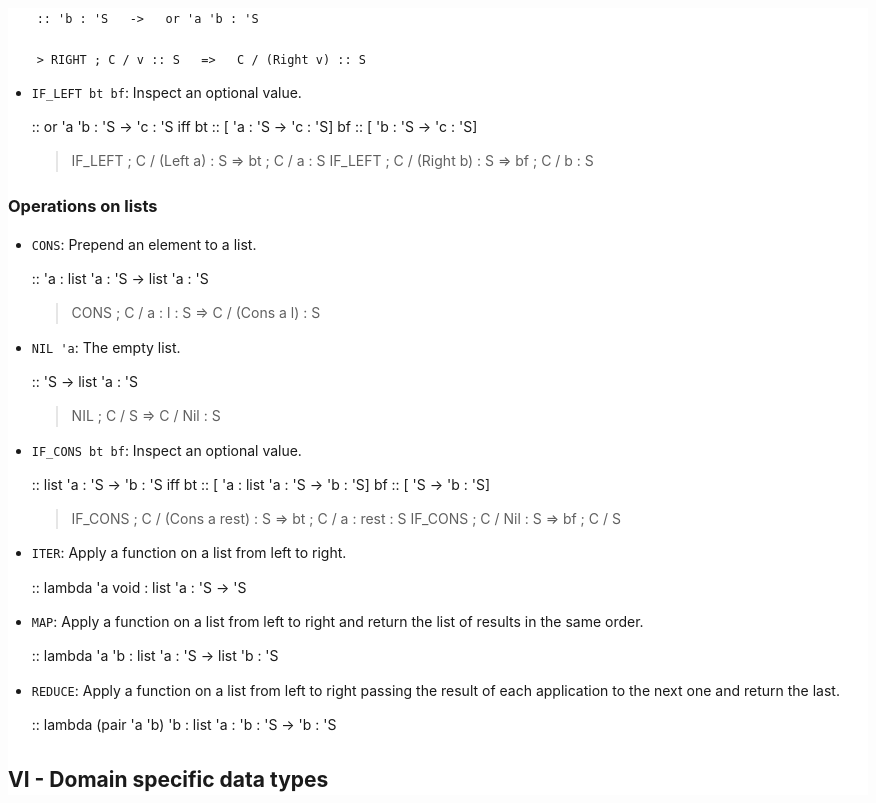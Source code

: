         :: 'b : 'S   ->   or 'a 'b : 'S

        > RIGHT ; C / v :: S   =>   C / (Right v) :: S

   * `IF_LEFT bt bf`:
     Inspect an optional value.

        :: or 'a 'b : 'S   ->   'c : 'S
           iff   bt :: [ 'a : 'S -> 'c : 'S]
                 bf :: [ 'b : 'S -> 'c : 'S]

        > IF_LEFT ; C / (Left a) : S    =>    bt ; C / a : S
        > IF_LEFT ; C / (Right b) : S   =>    bf ; C / b : S

### Operations on lists

   * `CONS`:
     Prepend an element to a list.

        :: 'a : list 'a : 'S   ->   list 'a : 'S

        > CONS ; C / a : l : S   =>   C / (Cons a l) : S

   * `NIL 'a`:
     The empty list.

        :: 'S   ->   list 'a : 'S

        > NIL ; C / S   =>   C / Nil : S

   * `IF_CONS bt bf`:
     Inspect an optional value.

        :: list 'a : 'S   ->   'b : 'S
           iff   bt :: [ 'a : list 'a : 'S -> 'b : 'S]
                 bf :: [ 'S -> 'b : 'S]

        > IF_CONS ; C / (Cons a rest) : S   =>    bt ; C / a : rest : S
        > IF_CONS ; C / Nil : S   =>    bf ; C / S

   * `ITER`:
     Apply a function on a list from left to right.

        :: lambda 'a void : list 'a : 'S -> 'S

   * `MAP`:
     Apply a function on a list from left to right and
     return the list of results in the same order.

        :: lambda 'a 'b : list 'a : 'S -> list 'b : 'S

   * `REDUCE`:
     Apply a function on a list from left to right
     passing the result of each application to the next one
     and return the last.

        :: lambda (pair 'a 'b) 'b : list 'a : 'b : 'S -> 'b : 'S


VI - Domain specific data types
-------------------------------
